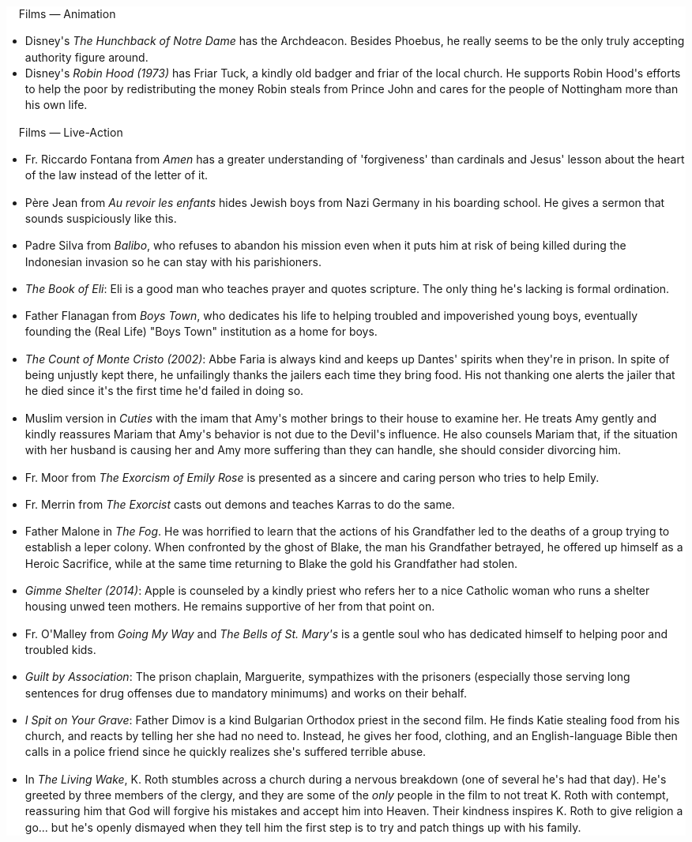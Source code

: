     Films — Animation 

-   Disney's _The Hunchback of Notre Dame_ has the Archdeacon. Besides Phoebus, he really seems to be the only truly accepting authority figure around.
-   Disney's _Robin Hood (1973)_ has Friar Tuck, a kindly old badger and friar of the local church. He supports Robin Hood's efforts to help the poor by redistributing the money Robin steals from Prince John and cares for the people of Nottingham more than his own life.

    Films — Live-Action 

-   Fr. Riccardo Fontana from _Amen_ has a greater understanding of 'forgiveness' than cardinals and Jesus' lesson about the heart of the law instead of the letter of it.

-   Père Jean from _Au revoir les enfants_ hides Jewish boys from Nazi Germany in his boarding school. He gives a sermon that sounds suspiciously like this.
-   Padre Silva from _Balibo_, who refuses to abandon his mission even when it puts him at risk of being killed during the Indonesian invasion so he can stay with his parishioners.
-   _The Book of Eli_: Eli is a good man who teaches prayer and quotes scripture. The only thing he's lacking is formal ordination.
-   Father Flanagan from _Boys Town_, who dedicates his life to helping troubled and impoverished young boys, eventually founding the (Real Life) "Boys Town" institution as a home for boys.
-   _The Count of Monte Cristo (2002)_: Abbe Faria is always kind and keeps up Dantes' spirits when they're in prison. In spite of being unjustly kept there, he unfailingly thanks the jailers each time they bring food. His not thanking one alerts the jailer that he died since it's the first time he'd failed in doing so.
-   Muslim version in _Cuties_ with the imam that Amy's mother brings to their house to examine her. He treats Amy gently and kindly reassures Mariam that Amy's behavior is not due to the Devil's influence. He also counsels Mariam that, if the situation with her husband is causing her and Amy more suffering than they can handle, she should consider divorcing him.
-   Fr. Moor from _The Exorcism of Emily Rose_ is presented as a sincere and caring person who tries to help Emily.
-   Fr. Merrin from _The Exorcist_ casts out demons and teaches Karras to do the same.
-   Father Malone in _The Fog_. He was horrified to learn that the actions of his Grandfather led to the deaths of a group trying to establish a leper colony. When confronted by the ghost of Blake, the man his Grandfather betrayed, he offered up himself as a Heroic Sacrifice, while at the same time returning to Blake the gold his Grandfather had stolen.
-   _Gimme Shelter (2014)_: Apple is counseled by a kindly priest who refers her to a nice Catholic woman who runs a shelter housing unwed teen mothers. He remains supportive of her from that point on.
-   Fr. O'Malley from _Going My Way_ and _The Bells of St. Mary's_ is a gentle soul who has dedicated himself to helping poor and troubled kids.
-   _Guilt by Association_: The prison chaplain, Marguerite, sympathizes with the prisoners (especially those serving long sentences for drug offenses due to mandatory minimums) and works on their behalf.
-   _I Spit on Your Grave_: Father Dimov is a kind Bulgarian Orthodox priest in the second film. He finds Katie stealing food from his church, and reacts by telling her she had no need to. Instead, he gives her food, clothing, and an English-language Bible then calls in a police friend since he quickly realizes she's suffered terrible abuse.
-   In _The Living Wake_, K. Roth stumbles across a church during a nervous breakdown (one of several he's had that day). He's greeted by three members of the clergy, and they are some of the _only_ people in the film to not treat K. Roth with contempt, reassuring him that God will forgive his mistakes and accept him into Heaven. Their kindness inspires K. Roth to give religion a go... but he's openly dismayed when they tell him the first step is to try and patch things up with his family.
    
